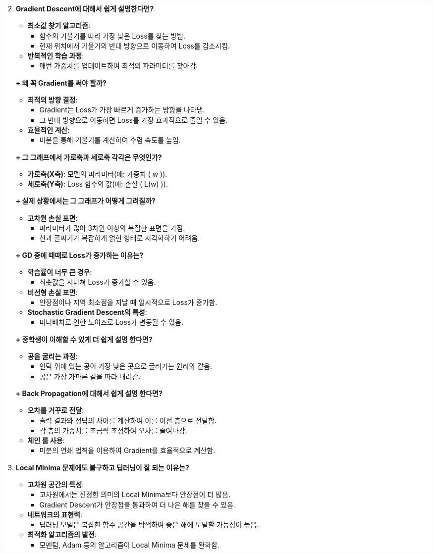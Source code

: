 2. **Gradient Descent에 대해서 쉽게 설명한다면?**

   - **최소값 찾기 알고리즘**:
     - 함수의 기울기를 따라 가장 낮은 Loss를 찾는 방법.
     - 현재 위치에서 기울기의 반대 방향으로 이동하여 Loss를 감소시킴.
   - **반복적인 학습 과정**:
     - 매번 가중치를 업데이트하여 최적의 파라미터를 찾아감.

   **+ 왜 꼭 Gradient를 써야 할까?**

   - **최적의 방향 결정**:
     - Gradient는 Loss가 가장 빠르게 증가하는 방향을 나타냄.
     - 그 반대 방향으로 이동하면 Loss를 가장 효과적으로 줄일 수 있음.
   - **효율적인 계산**:
     - 미분을 통해 기울기를 계산하여 수렴 속도를 높임.

   **+ 그 그래프에서 가로축과 세로축 각각은 무엇인가?**

   - **가로축(X축)**: 모델의 파라미터(예: 가중치 \( w \)).
   - **세로축(Y축)**: Loss 함수의 값(예: 손실 \( L(w) \)).

   **+ 실제 상황에서는 그 그래프가 어떻게 그려질까?**

   - **고차원 손실 표면**:
     - 파라미터가 많아 3차원 이상의 복잡한 표면을 가짐.
     - 산과 골짜기가 복잡하게 얽힌 형태로 시각화하기 어려움.

   **+ GD 중에 때때로 Loss가 증가하는 이유는?**

   - **학습률이 너무 큰 경우**:
     - 최솟값을 지나쳐 Loss가 증가할 수 있음.
   - **비선형 손실 표면**:
     - 안장점이나 지역 최소점을 지날 때 일시적으로 Loss가 증가함.
   - **Stochastic Gradient Descent의 특성**:
     - 미니배치로 인한 노이즈로 Loss가 변동될 수 있음.

   **+ 중학생이 이해할 수 있게 더 쉽게 설명 한다면?**

   - **공을 굴리는 과정**:
     - 언덕 위에 있는 공이 가장 낮은 곳으로 굴러가는 원리와 같음.
     - 공은 가장 가파른 길을 따라 내려감.

   **+ Back Propagation에 대해서 쉽게 설명 한다면?**

   - **오차를 거꾸로 전달**:
     - 출력 결과와 정답의 차이를 계산하여 이를 이전 층으로 전달함.
     - 각 층의 가중치를 조금씩 조정하여 오차를 줄여나감.
   - **체인 룰 사용**:
     - 미분의 연쇄 법칙을 이용하여 Gradient를 효율적으로 계산함.

3. **Local Minima 문제에도 불구하고 딥러닝이 잘 되는 이유는?**

   - **고차원 공간의 특성**:
     - 고차원에서는 진정한 의미의 Local Minima보다 안장점이 더 많음.
     - Gradient Descent가 안장점을 통과하여 더 나은 해를 찾을 수 있음.
   - **네트워크의 표현력**:
     - 딥러닝 모델은 복잡한 함수 공간을 탐색하여 좋은 해에 도달할 가능성이 높음.
   - **최적화 알고리즘의 발전**:
     - 모멘텀, Adam 등의 알고리즘이 Local Minima 문제를 완화함.
